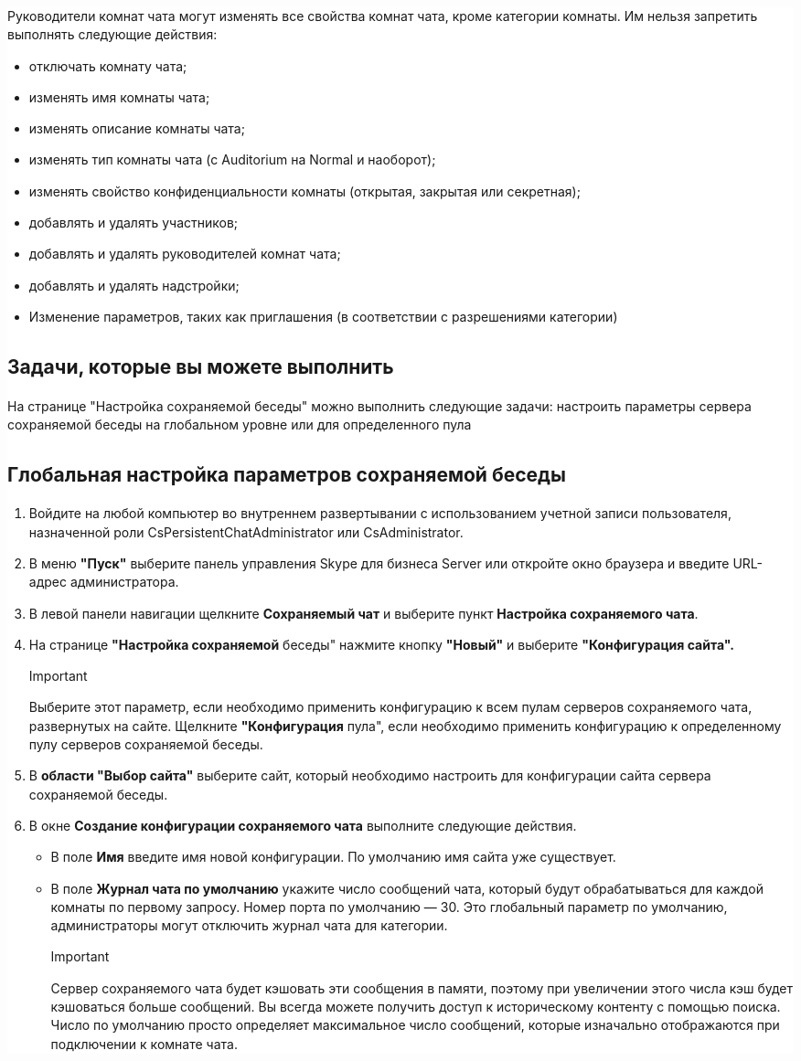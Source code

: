 Руководители комнат чата могут изменять все свойства комнат чата, кроме категории комнаты. Им нельзя запретить выполнять следующие действия:
  
- отключать комнату чата;
    
- изменять имя комнаты чата;
    
- изменять описание комнаты чата;
    
- изменять тип комнаты чата (с Auditorium на Normal и наоборот);
    
- изменять свойство конфиденциальности комнаты (открытая, закрытая или секретная);
    
- добавлять и удалять участников;
    
- добавлять и удалять руководителей комнат чата;
    
- добавлять и удалять надстройки;
    
- Изменение параметров, таких как приглашения (в соответствии с разрешениями категории)
    
## <a name="tasks-that-you-can-perform"></a>Задачи, которые вы можете выполнить

На странице "Настройка сохраняемой беседы" можно выполнить следующие задачи: настроить параметры сервера сохраняемой беседы на глобальном уровне или для определенного пула 
  
## <a name="to-configure-persistent-chat-options-globally"></a>Глобальная настройка параметров сохраняемой беседы

1. Войдите на любой компьютер во внутреннем развертывании с использованием учетной записи пользователя, назначенной роли CsPersistentChatAdministrator или CsAdministrator.
    
2. В меню **"Пуск"** выберите панель управления Skype для бизнеса Server или откройте окно браузера и введите URL-адрес администратора.
    
3. В левой панели навигации щелкните **Сохраняемый чат** и выберите пункт **Настройка сохраняемого чата**.
    
4. На странице **"Настройка сохраняемой** беседы" нажмите кнопку **"Новый"** и выберите **"Конфигурация сайта".**
    
    > [!IMPORTANT]
    > Выберите этот параметр, если необходимо применить конфигурацию к всем пулам серверов сохраняемого чата, развернутых на сайте. Щелкните **"Конфигурация** пула", если необходимо применить конфигурацию к определенному пулу серверов сохраняемой беседы.
  
5. В **области "Выбор сайта"** выберите сайт, который необходимо настроить для конфигурации сайта сервера сохраняемой беседы.
    
6. В окне **Создание конфигурации сохраняемого чата** выполните следующие действия.
    
   - В поле **Имя** введите имя новой конфигурации. По умолчанию имя сайта уже существует.
    
   - В поле **Журнал чата по умолчанию** укажите число сообщений чата, который будут обрабатываться для каждой комнаты по первому запросу. Номер порта по умолчанию — 30. Это глобальный параметр по умолчанию, администраторы могут отключить журнал чата для категории.
    
     > [!IMPORTANT]
     > Сервер сохраняемого чата будет кэшовать эти сообщения в памяти, поэтому при увеличении этого числа кэш будет кэшоваться больше сообщений. Вы всегда можете получить доступ к историческому контенту с помощью поиска. Число по умолчанию просто определяет максимальное число сообщений, которые изначально отображаются при подключении к комнате чата. 
  